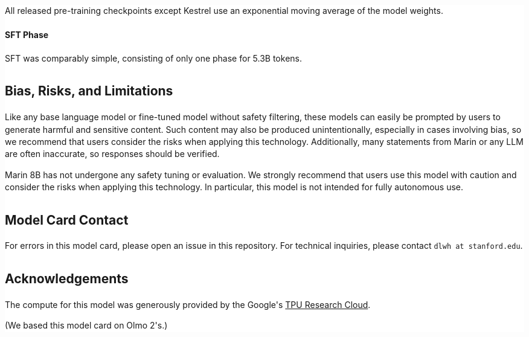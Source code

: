 All released pre-training checkpoints except Kestrel use an exponential moving average of the model weights.

#### SFT Phase

SFT was comparably simple, consisting of only one phase for 5.3B tokens.

## Bias, Risks, and Limitations

Like any base language model or fine-tuned model without safety filtering, these models can easily be prompted by users to generate harmful and sensitive content. Such content may also be produced unintentionally, especially in cases involving bias, so we recommend that users consider the risks when applying this technology. Additionally, many statements from Marin or any LLM are often inaccurate, so responses should be verified.

Marin 8B has not undergone any safety tuning or evaluation. We strongly recommend that users use this model with caution and consider the risks when applying this technology.
In particular, this model is not intended for fully autonomous use.

## Model Card Contact
For errors in this model card, please open an issue in this repository. For technical inquiries, please contact `dlwh at stanford.edu`.

## Acknowledgements

The compute for this model was generously provided by the Google's [TPU Research Cloud](https://sites.research.google/trc/about/).

(We based this model card on Olmo 2's.)
